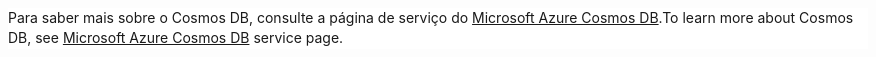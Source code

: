 <span data-ttu-id="6e6c9-376">Para saber mais sobre o Cosmos DB, consulte a página de serviço do [Microsoft Azure Cosmos DB](https://azure.microsoft.com/services/cosmos-db/).</span><span class="sxs-lookup"><span data-stu-id="6e6c9-376">To learn more about Cosmos DB, see [Microsoft Azure Cosmos DB](https://azure.microsoft.com/services/cosmos-db/) service page.</span></span> 

